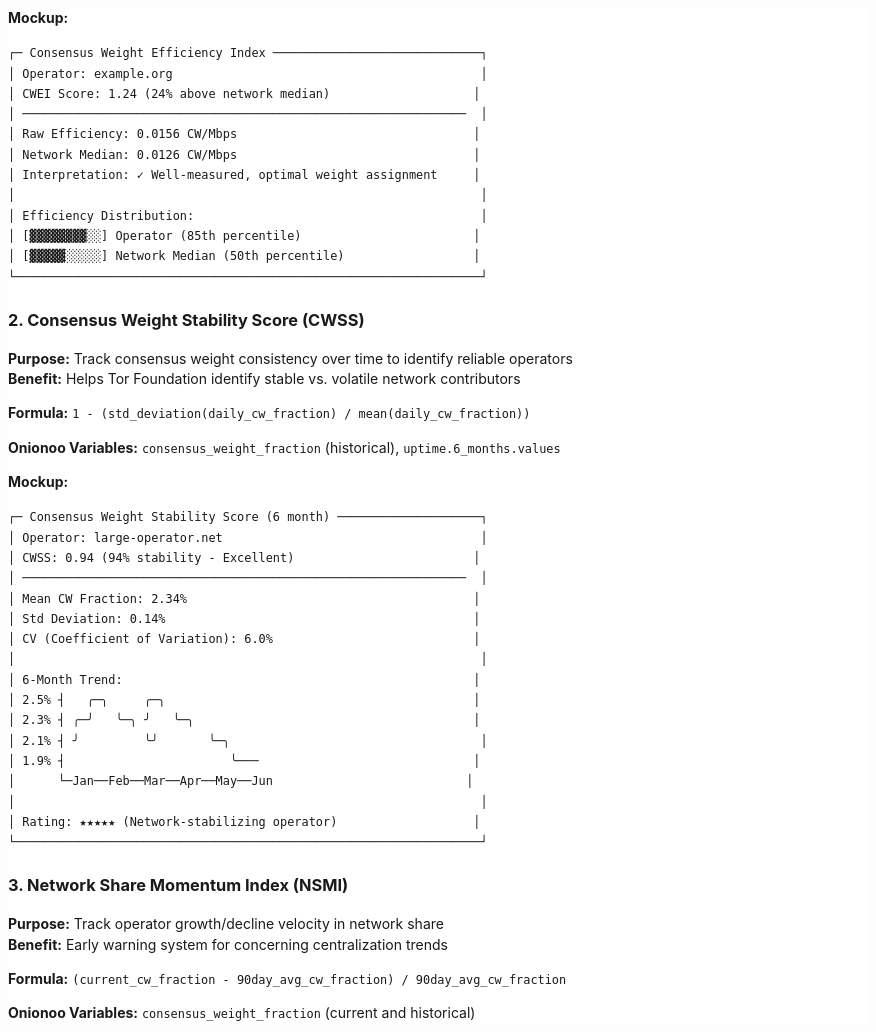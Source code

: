 **Mockup:**
```
┌─ Consensus Weight Efficiency Index ─────────────────────────────┐
│ Operator: example.org                                           │
│ CWEI Score: 1.24 (24% above network median)                    │
│ ──────────────────────────────────────────────────────────────  │
│ Raw Efficiency: 0.0156 CW/Mbps                                 │
│ Network Median: 0.0126 CW/Mbps                                 │
│ Interpretation: ✓ Well-measured, optimal weight assignment     │
│                                                                 │
│ Efficiency Distribution:                                        │
│ [▓▓▓▓▓▓▓▓░░] Operator (85th percentile)                        │
│ [▓▓▓▓▓░░░░░] Network Median (50th percentile)                  │
└─────────────────────────────────────────────────────────────────┘
```

### 2. Consensus Weight Stability Score (CWSS)

**Purpose:** Track consensus weight consistency over time to identify reliable operators  
**Benefit:** Helps Tor Foundation identify stable vs. volatile network contributors

**Formula:** `1 - (std_deviation(daily_cw_fraction) / mean(daily_cw_fraction))`

**Onionoo Variables:** `consensus_weight_fraction` (historical), `uptime.6_months.values`

**Mockup:**
```
┌─ Consensus Weight Stability Score (6 month) ────────────────────┐
│ Operator: large-operator.net                                    │
│ CWSS: 0.94 (94% stability - Excellent)                         │
│ ──────────────────────────────────────────────────────────────  │
│ Mean CW Fraction: 2.34%                                        │
│ Std Deviation: 0.14%                                           │
│ CV (Coefficient of Variation): 6.0%                            │
│                                                                 │
│ 6-Month Trend:                                                 │
│ 2.5% ┤   ╭─╮     ╭─╮                                           │
│ 2.3% ┤ ╭─╯   ╰─╮ ╯   ╰─╮                                       │
│ 2.1% ┤ ╯         ╰╯       ╰─╮                                   │
│ 1.9% ┤                       ╰───                              │
│      └─Jan──Feb──Mar──Apr──May──Jun                           │
│                                                                 │
│ Rating: ★★★★★ (Network-stabilizing operator)                   │
└─────────────────────────────────────────────────────────────────┘
```

### 3. Network Share Momentum Index (NSMI)

**Purpose:** Track operator growth/decline velocity in network share  
**Benefit:** Early warning system for concerning centralization trends

**Formula:** `(current_cw_fraction - 90day_avg_cw_fraction) / 90day_avg_cw_fraction`

**Onionoo Variables:** `consensus_weight_fraction` (current and historical)
